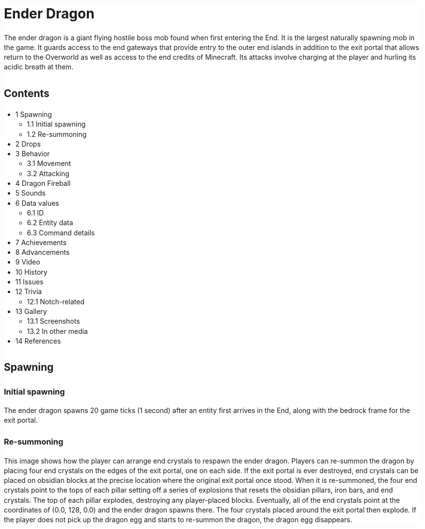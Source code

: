 # Ender Dragon
The ender dragon is a giant flying hostile boss mob found when first entering the End. It is the largest naturally spawning mob in the game. It guards access to the end gateways that provide entry to the outer end islands in addition to the exit portal that allows return to the Overworld as well as access to the end credits of Minecraft. Its attacks involve charging at the player and hurling its acidic breath at them.

## Contents
- 1 Spawning
	- 1.1 Initial spawning
	- 1.2 Re-summoning
- 2 Drops
- 3 Behavior
	- 3.1 Movement
	- 3.2 Attacking
- 4 Dragon Fireball
- 5 Sounds
- 6 Data values
	- 6.1 ID
	- 6.2 Entity data
	- 6.3 Command details
- 7 Achievements
- 8 Advancements
- 9 Video
- 10 History
- 11 Issues
- 12 Trivia
	- 12.1 Notch-related
- 13 Gallery
	- 13.1 Screenshots
	- 13.2 In other media
- 14 References

## Spawning
### Initial spawning
The ender dragon spawns 20 game ticks (1 second) after an entity first arrives in the End, along with the bedrock frame for the exit portal.

### Re-summoning
This image shows how the player can arrange end crystals to respawn the ender dragon.
Players can re-summon the dragon by placing four end crystals on the edges of the exit portal, one on each side. If the exit portal is ever destroyed, end crystals can be placed on obsidian blocks at the precise location where the original exit portal once stood. When it is re-summoned, the four end crystals point to the tops of each pillar setting off a series of explosions that resets the obsidian pillars, iron bars, and end crystals. The top of each pillar explodes, destroying any player-placed blocks. Eventually, all of the end crystals point at the coordinates of (0.0, 128, 0.0) and the ender dragon spawns there. The four crystals placed around the exit portal then explode. If the player does not pick up the dragon egg and starts to re-summon the dragon, the dragon egg disappears.
